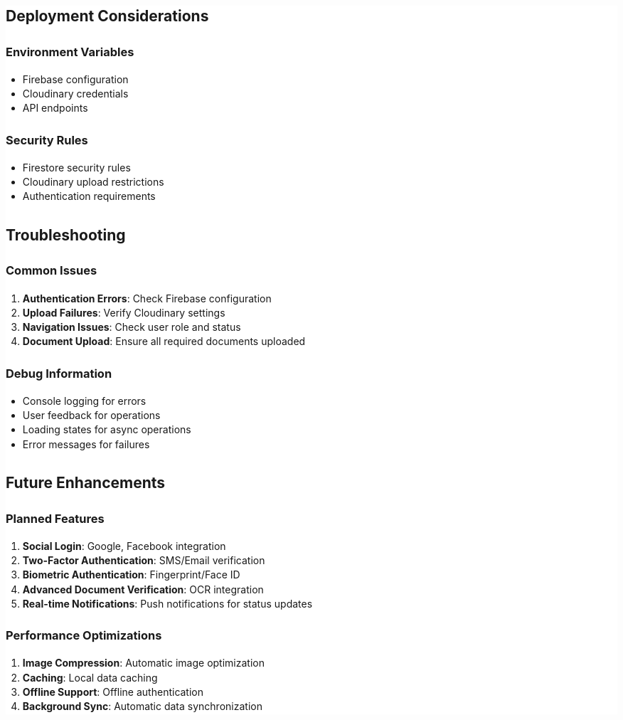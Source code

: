 ## Deployment Considerations

### Environment Variables
- Firebase configuration
- Cloudinary credentials
- API endpoints

### Security Rules
- Firestore security rules
- Cloudinary upload restrictions
- Authentication requirements

## Troubleshooting

### Common Issues
1. **Authentication Errors**: Check Firebase configuration
2. **Upload Failures**: Verify Cloudinary settings
3. **Navigation Issues**: Check user role and status
4. **Document Upload**: Ensure all required documents uploaded

### Debug Information
- Console logging for errors
- User feedback for operations
- Loading states for async operations
- Error messages for failures

## Future Enhancements

### Planned Features
1. **Social Login**: Google, Facebook integration
2. **Two-Factor Authentication**: SMS/Email verification
3. **Biometric Authentication**: Fingerprint/Face ID
4. **Advanced Document Verification**: OCR integration
5. **Real-time Notifications**: Push notifications for status updates

### Performance Optimizations
1. **Image Compression**: Automatic image optimization
2. **Caching**: Local data caching
3. **Offline Support**: Offline authentication
4. **Background Sync**: Automatic data synchronization
